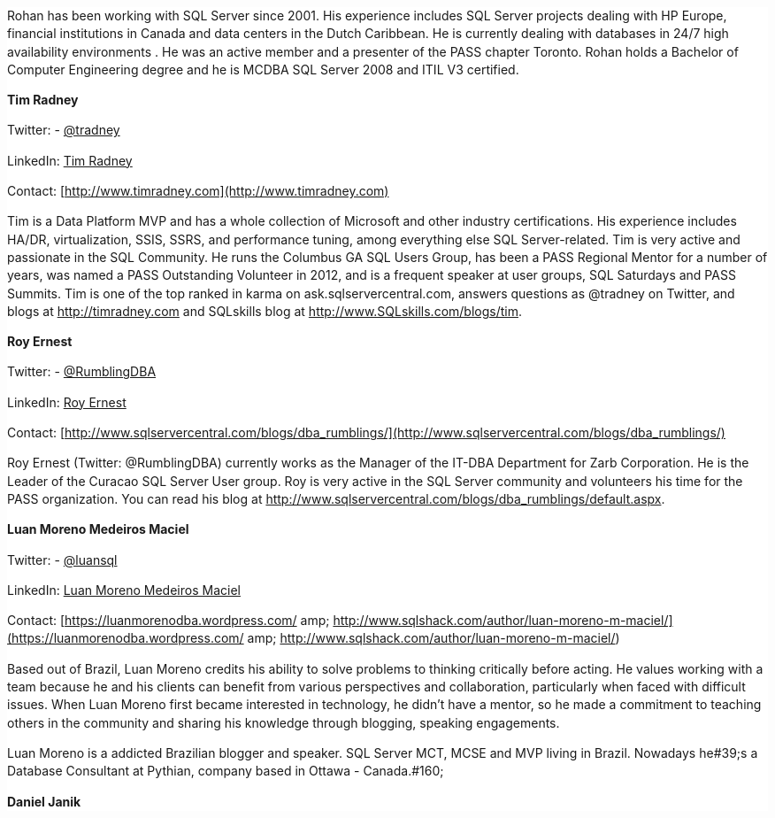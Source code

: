 Rohan has been working with SQL Server since 2001. His experience includes SQL Server projects dealing with HP Europe, financial institutions in Canada and data centers in the Dutch Caribbean. He is currently  dealing with databases in 24/7 high availability environments . He was an active member and a presenter of the PASS chapter Toronto. Rohan holds a Bachelor of Computer Engineering degree and he is MCDBA SQL Server 2008 and ITIL V3 certified.
 
**Tim Radney**
 
Twitter:  - [@tradney](https://www.twitter.com/@tradney)
 
LinkedIn: [Tim Radney](http://linkedin.com/in/tradney)
 
Contact: [http://www.timradney.com](http://www.timradney.com)
 
Tim is a Data Platform MVP and has a whole collection of Microsoft and other industry certifications. His experience includes HA/DR, virtualization, SSIS, SSRS, and performance tuning, among everything else SQL Server-related.
Tim is very active and passionate in the SQL Community. He runs the Columbus GA SQL Users Group, has been a PASS Regional Mentor for a number of years, was named a PASS Outstanding Volunteer in 2012, and is a frequent speaker at user groups, SQL Saturdays and PASS Summits. Tim is one of the top ranked in karma on ask.sqlservercentral.com, answers questions as @tradney on Twitter, and blogs at http://timradney.com and SQLskills blog at http://www.SQLskills.com/blogs/tim.
 
**Roy Ernest**
 
Twitter:  - [@RumblingDBA](https://www.twitter.com/@RumblingDBA)
 
LinkedIn: [Roy Ernest](https://www.linkedin.com/in/royernest)
 
Contact: [http://www.sqlservercentral.com/blogs/dba_rumblings/](http://www.sqlservercentral.com/blogs/dba_rumblings/)
 
Roy Ernest (Twitter: @RumblingDBA) currently works as the Manager of the IT-DBA Department for Zarb Corporation. He is the Leader of the Curacao SQL Server User group. Roy is very active in the SQL Server community and volunteers his time for the PASS organization. You can read his blog at http://www.sqlservercentral.com/blogs/dba_rumblings/default.aspx.
 
**Luan Moreno Medeiros Maciel**
 
Twitter:  - [@luansql](https://www.twitter.com/@luansql)
 
LinkedIn: [Luan Moreno Medeiros Maciel](https://www.linkedin.com/profile/public-profile-settings?trk=prof-edit-edit-public_profile)
 
Contact: [https://luanmorenodba.wordpress.com/ amp; http://www.sqlshack.com/author/luan-moreno-m-maciel/](https://luanmorenodba.wordpress.com/ amp; http://www.sqlshack.com/author/luan-moreno-m-maciel/)
 
Based out of Brazil, Luan Moreno credits his ability to solve problems to thinking critically before acting. He values working with a team because he and his clients can benefit from various perspectives and collaboration, particularly when faced with difficult issues. When Luan Moreno first became interested in technology, he didn’t have a mentor, so he made a commitment to teaching others in the community and sharing his knowledge through blogging, speaking engagements.

Luan Moreno is a addicted Brazilian blogger and speaker. SQL Server MCT, MCSE and MVP living in Brazil. Nowadays he#39;s a Database Consultant at Pythian, company based in Ottawa - Canada.#160;
 
**Daniel Janik**
 